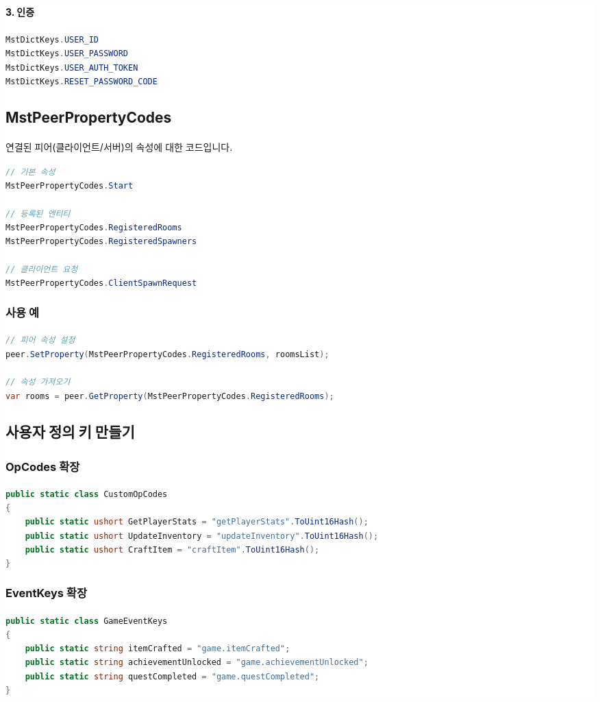 #### 3. 인증
```csharp
MstDictKeys.USER_ID
MstDictKeys.USER_PASSWORD
MstDictKeys.USER_AUTH_TOKEN
MstDictKeys.RESET_PASSWORD_CODE
```

## MstPeerPropertyCodes
연결된 피어(클라이언트/서버)의 속성에 대한 코드입니다.
```csharp
// 기본 속성
MstPeerPropertyCodes.Start

// 등록된 엔티티
MstPeerPropertyCodes.RegisteredRooms
MstPeerPropertyCodes.RegisteredSpawners

// 클라이언트 요청
MstPeerPropertyCodes.ClientSpawnRequest
```

### 사용 예
```csharp
// 피어 속성 설정
peer.SetProperty(MstPeerPropertyCodes.RegisteredRooms, roomsList);

// 속성 가져오기
var rooms = peer.GetProperty(MstPeerPropertyCodes.RegisteredRooms);
```

## 사용자 정의 키 만들기

### OpCodes 확장
```csharp
public static class CustomOpCodes
{
    public static ushort GetPlayerStats = "getPlayerStats".ToUint16Hash();
    public static ushort UpdateInventory = "updateInventory".ToUint16Hash();
    public static ushort CraftItem = "craftItem".ToUint16Hash();
}
```

### EventKeys 확장
```csharp
public static class GameEventKeys
{
    public static string itemCrafted = "game.itemCrafted";
    public static string achievementUnlocked = "game.achievementUnlocked";
    public static string questCompleted = "game.questCompleted";
}
```
